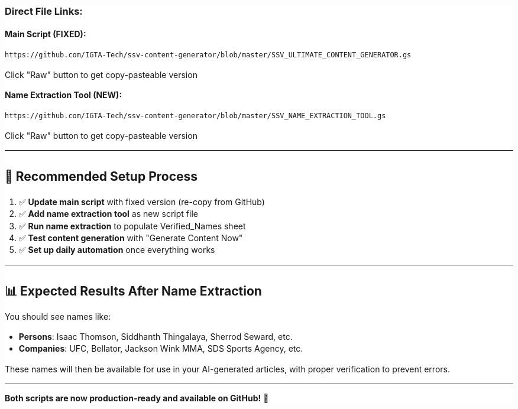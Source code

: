 ### Direct File Links:

**Main Script (FIXED):**
```
https://github.com/IGTA-Tech/ssv-content-generator/blob/master/SSV_ULTIMATE_CONTENT_GENERATOR.gs
```
Click "Raw" button to get copy-pasteable version

**Name Extraction Tool (NEW):**
```
https://github.com/IGTA-Tech/ssv-content-generator/blob/master/SSV_NAME_EXTRACTION_TOOL.gs
```
Click "Raw" button to get copy-pasteable version

---

## 🚀 Recommended Setup Process

1. ✅ **Update main script** with fixed version (re-copy from GitHub)
2. ✅ **Add name extraction tool** as new script file
3. ✅ **Run name extraction** to populate Verified_Names sheet
4. ✅ **Test content generation** with "Generate Content Now"
5. ✅ **Set up daily automation** once everything works

---

## 📊 Expected Results After Name Extraction

You should see names like:
- **Persons**: Isaac Thomson, Siddhanth Thingalaya, Sherrod Seward, etc.
- **Companies**: UFC, Bellator, Jackson Wink MMA, SDS Sports Agency, etc.

These names will then be available for use in your AI-generated articles, with proper verification to prevent errors.

---

**Both scripts are now production-ready and available on GitHub!** 🎉
